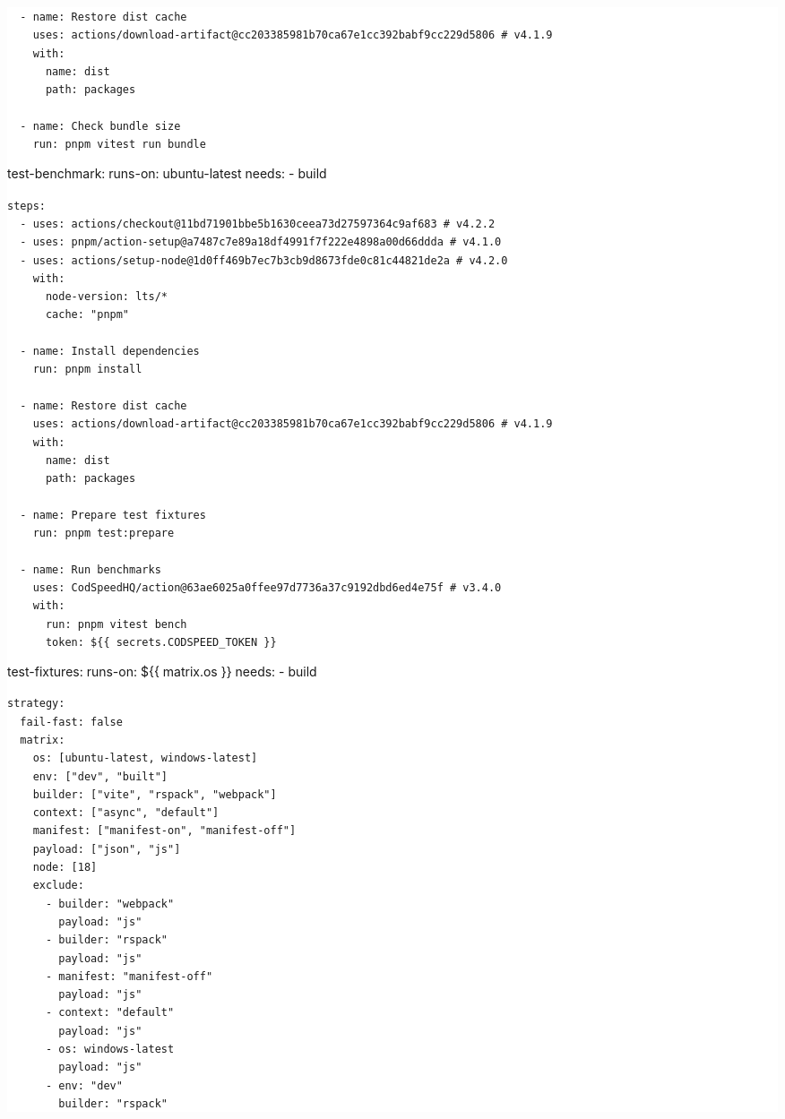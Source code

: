       - name: Restore dist cache
        uses: actions/download-artifact@cc203385981b70ca67e1cc392babf9cc229d5806 # v4.1.9
        with:
          name: dist
          path: packages

      - name: Check bundle size
        run: pnpm vitest run bundle

  test-benchmark:
    runs-on: ubuntu-latest
    needs:
      - build

    steps:
      - uses: actions/checkout@11bd71901bbe5b1630ceea73d27597364c9af683 # v4.2.2
      - uses: pnpm/action-setup@a7487c7e89a18df4991f7f222e4898a00d66ddda # v4.1.0
      - uses: actions/setup-node@1d0ff469b7ec7b3cb9d8673fde0c81c44821de2a # v4.2.0
        with:
          node-version: lts/*
          cache: "pnpm"

      - name: Install dependencies
        run: pnpm install

      - name: Restore dist cache
        uses: actions/download-artifact@cc203385981b70ca67e1cc392babf9cc229d5806 # v4.1.9
        with:
          name: dist
          path: packages

      - name: Prepare test fixtures
        run: pnpm test:prepare

      - name: Run benchmarks
        uses: CodSpeedHQ/action@63ae6025a0ffee97d7736a37c9192dbd6ed4e75f # v3.4.0
        with:
          run: pnpm vitest bench
          token: ${{ secrets.CODSPEED_TOKEN }}

  test-fixtures:
    runs-on: ${{ matrix.os }}
    needs:
      - build

    strategy:
      fail-fast: false
      matrix:
        os: [ubuntu-latest, windows-latest]
        env: ["dev", "built"]
        builder: ["vite", "rspack", "webpack"]
        context: ["async", "default"]
        manifest: ["manifest-on", "manifest-off"]
        payload: ["json", "js"]
        node: [18]
        exclude:
          - builder: "webpack"
            payload: "js"
          - builder: "rspack"
            payload: "js"
          - manifest: "manifest-off"
            payload: "js"
          - context: "default"
            payload: "js"
          - os: windows-latest
            payload: "js"
          - env: "dev"
            builder: "rspack"